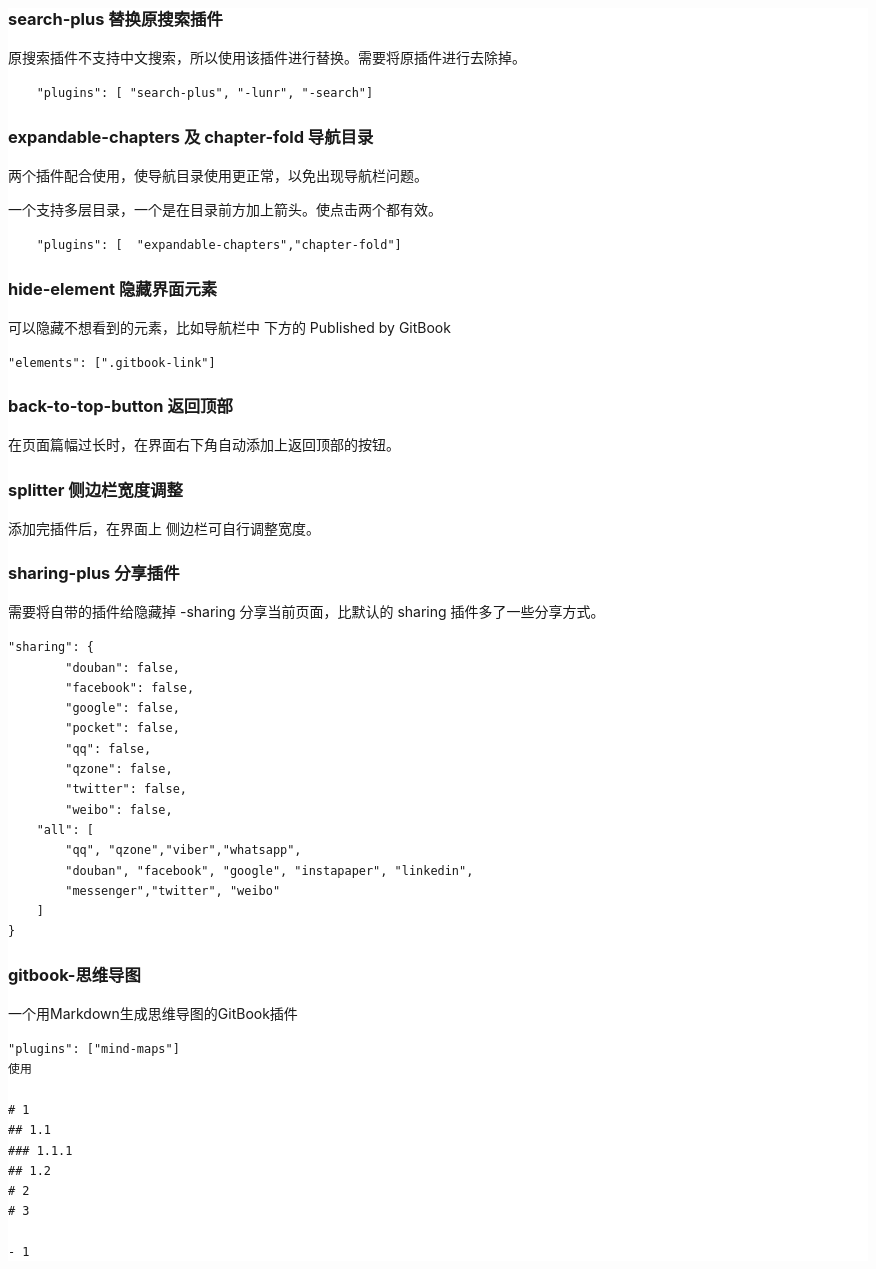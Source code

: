 ### search-plus 替换原搜索插件

原搜索插件不支持中文搜索，所以使用该插件进行替换。需要将原插件进行去除掉。
```
    "plugins": [ "search-plus", "-lunr", "-search"]
```

### expandable-chapters 及 chapter-fold 导航目录

两个插件配合使用，使导航目录使用更正常，以免出现导航栏问题。

一个支持多层目录，一个是在目录前方加上箭头。使点击两个都有效。
```
    "plugins": [  "expandable-chapters","chapter-fold"]
```

### hide-element 隐藏界面元素
可以隐藏不想看到的元素，比如导航栏中 下方的 Published by GitBook
```
"elements": [".gitbook-link"]
```

### back-to-top-button 返回顶部

在页面篇幅过长时，在界面右下角自动添加上返回顶部的按钮。

### splitter 侧边栏宽度调整

添加完插件后，在界面上 侧边栏可自行调整宽度。

### sharing-plus 分享插件

需要将自带的插件给隐藏掉 -sharing 分享当前页面，比默认的 sharing 插件多了一些分享方式。
```
"sharing": {
        "douban": false,
        "facebook": false,
        "google": false,
        "pocket": false,
        "qq": false,
        "qzone": false,
        "twitter": false,
        "weibo": false,
    "all": [
        "qq", "qzone","viber","whatsapp",
        "douban", "facebook", "google", "instapaper", "linkedin",
        "messenger","twitter", "weibo"
    ]
}
```

### gitbook-思维导图

一个用Markdown生成思维导图的GitBook插件
```
"plugins": ["mind-maps"]
使用

# 1
## 1.1
### 1.1.1
## 1.2
# 2
# 3
​
- 1
```